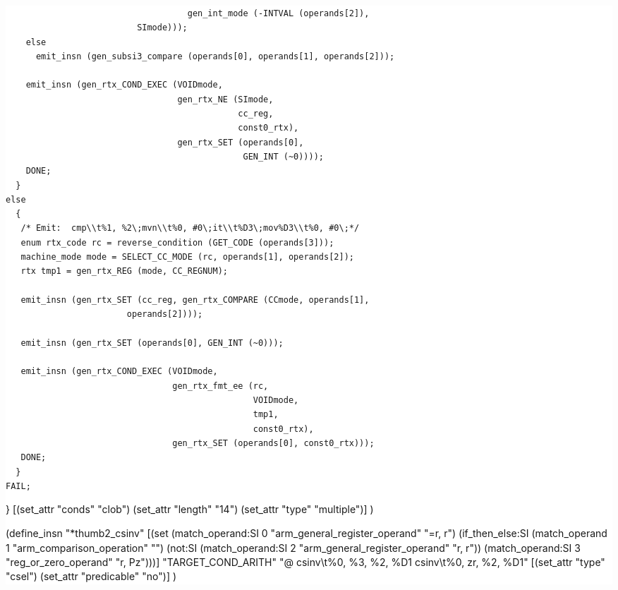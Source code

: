                                         gen_int_mode (-INTVAL (operands[2]),
						      SImode)));
        else
          emit_insn (gen_subsi3_compare (operands[0], operands[1], operands[2]));

        emit_insn (gen_rtx_COND_EXEC (VOIDmode,
                                      gen_rtx_NE (SImode,
                                                  cc_reg,
                                                  const0_rtx),
                                      gen_rtx_SET (operands[0],
                                                   GEN_INT (~0))));
        DONE;
      }
    else
      {
       /* Emit:  cmp\\t%1, %2\;mvn\\t%0, #0\;it\\t%D3\;mov%D3\\t%0, #0\;*/
       enum rtx_code rc = reverse_condition (GET_CODE (operands[3]));
       machine_mode mode = SELECT_CC_MODE (rc, operands[1], operands[2]);
       rtx tmp1 = gen_rtx_REG (mode, CC_REGNUM);

       emit_insn (gen_rtx_SET (cc_reg, gen_rtx_COMPARE (CCmode, operands[1],
							operands[2])));

       emit_insn (gen_rtx_SET (operands[0], GEN_INT (~0)));

       emit_insn (gen_rtx_COND_EXEC (VOIDmode,
                                     gen_rtx_fmt_ee (rc,
                                                     VOIDmode,
                                                     tmp1,
                                                     const0_rtx),
                                     gen_rtx_SET (operands[0], const0_rtx)));
       DONE;
      }
    FAIL;
  }
  [(set_attr "conds" "clob")
   (set_attr "length" "14")
   (set_attr "type" "multiple")]
)

(define_insn "*thumb2_csinv"
  [(set (match_operand:SI 0 "arm_general_register_operand" "=r, r")
        (if_then_else:SI
         (match_operand 1 "arm_comparison_operation" "")
         (not:SI (match_operand:SI 2 "arm_general_register_operand" "r, r"))
         (match_operand:SI 3 "reg_or_zero_operand" "r, Pz")))]
  "TARGET_COND_ARITH"
  "@
   csinv\\t%0, %3, %2, %D1
   csinv\\t%0, zr, %2, %D1"
  [(set_attr "type" "csel")
   (set_attr "predicable" "no")]
)
